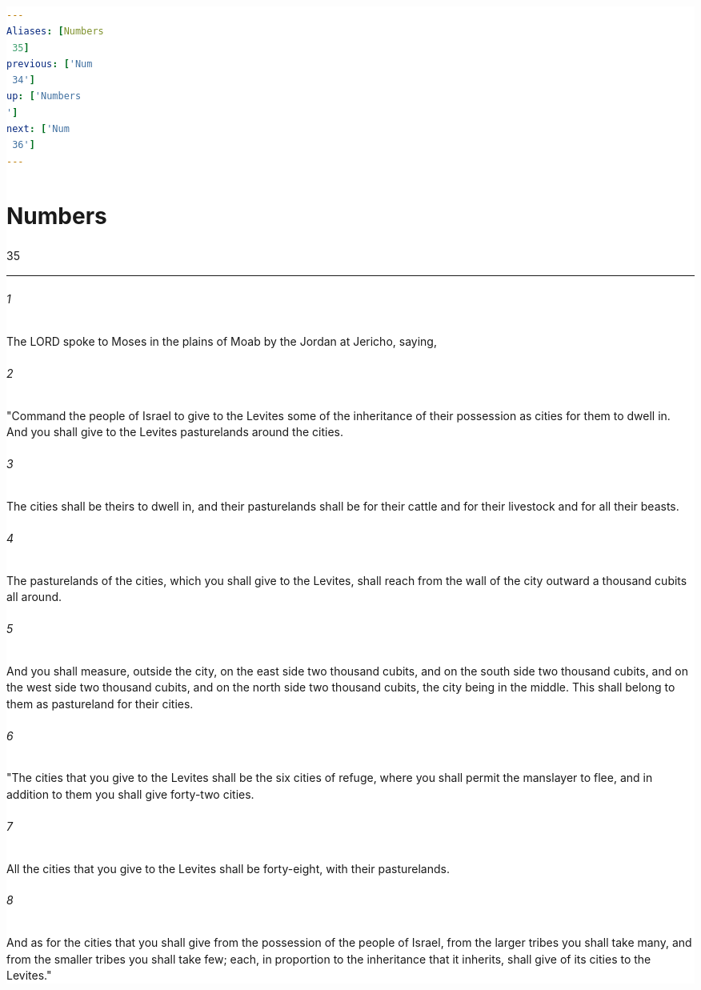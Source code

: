 ```yaml
---
Aliases: [Numbers
 35]
previous: ['Num
 34']
up: ['Numbers
']
next: ['Num
 36']
---
```

# Numbers
 35

***

 

###### 1 
The LORD spoke to Moses in the plains of Moab by the Jordan at Jericho, saying, 
 

###### 2 
"Command the people of Israel to give to the Levites some of the inheritance of their possession as cities for them to dwell in. And you shall give to the Levites pasturelands around the cities. 
 

###### 3 
The cities shall be theirs to dwell in, and their pasturelands shall be for their cattle and for their livestock and for all their beasts. 
 

###### 4 
The pasturelands of the cities, which you shall give to the Levites, shall reach from the wall of the city outward a thousand cubits all around. 
 

###### 5 
And you shall measure, outside the city, on the east side two thousand cubits, and on the south side two thousand cubits, and on the west side two thousand cubits, and on the north side two thousand cubits, the city being in the middle. This shall belong to them as pastureland for their cities.
 
 

###### 6 
"The cities that you give to the Levites shall be the six cities of refuge, where you shall permit the manslayer to flee, and in addition to them you shall give forty-two cities. 
 

###### 7 
All the cities that you give to the Levites shall be forty-eight, with their pasturelands. 
 

###### 8 
And as for the cities that you shall give from the possession of the people of Israel, from the larger tribes you shall take many, and from the smaller tribes you shall take few; each, in proportion to the inheritance that it inherits, shall give of its cities to the Levites."
 